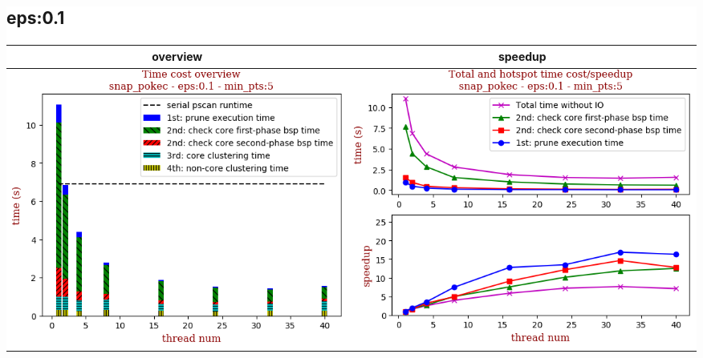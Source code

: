 ## eps:0.1

overview | speedup
--- | ---
![snap_pokec-overview](../../figures/scalability_robust/snap_pokec-eps:0.1-min_pts:5-overview.png) | ![snap_pokec-runtime-speedup](../../figures/scalability_robust/snap_pokec-eps:0.1-min_pts:5-runtime-speedup.png)
